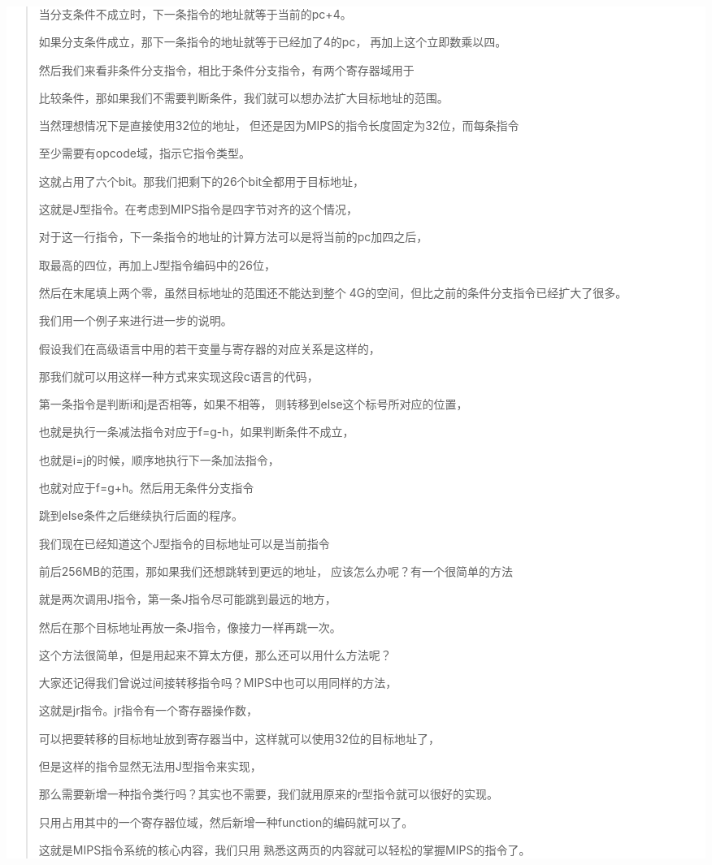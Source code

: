 >
> 当分支条件不成立时，下一条指令的地址就等于当前的pc+4。 
>
> 如果分支条件成立，那下一条指令的地址就等于已经加了4的pc， 再加上这个立即数乘以四。 
>
> 然后我们来看非条件分支指令，相比于条件分支指令，有两个寄存器域用于 
>
> 比较条件，那如果我们不需要判断条件，我们就可以想办法扩大目标地址的范围。 
>
> 当然理想情况下是直接使用32位的地址， 但还是因为MIPS的指令长度固定为32位，而每条指令 
>
> 至少需要有opcode域，指示它指令类型。 
>
> 这就占用了六个bit。那我们把剩下的26个bit全都用于目标地址， 
>
> 这就是J型指令。在考虑到MIPS指令是四字节对齐的这个情况， 
>
> 对于这一行指令，下一条指令的地址的计算方法可以是将当前的pc加四之后， 
>
> 取最高的四位，再加上J型指令编码中的26位， 
>
> 然后在末尾填上两个零，虽然目标地址的范围还不能达到整个 4G的空间，但比之前的条件分支指令已经扩大了很多。 
>
> 我们用一个例子来进行进一步的说明。 
>
> 假设我们在高级语言中用的若干变量与寄存器的对应关系是这样的， 
>
> 那我们就可以用这样一种方式来实现这段c语言的代码， 
>
> 第一条指令是判断i和j是否相等，如果不相等， 则转移到else这个标号所对应的位置， 
>
> 也就是执行一条减法指令对应于f=g-h，如果判断条件不成立， 
>
> 也就是i=j的时候，顺序地执行下一条加法指令， 
>
> 也就对应于f=g+h。然后用无条件分支指令 
>
> 跳到else条件之后继续执行后面的程序。 
>
> 我们现在已经知道这个J型指令的目标地址可以是当前指令 
>
> 前后256MB的范围，那如果我们还想跳转到更远的地址， 应该怎么办呢？有一个很简单的方法 
>
> 就是两次调用J指令，第一条J指令尽可能跳到最远的地方， 
>
> 然后在那个目标地址再放一条J指令，像接力一样再跳一次。 
>
> 这个方法很简单，但是用起来不算太方便，那么还可以用什么方法呢？ 
>
> 大家还记得我们曾说过间接转移指令吗？MIPS中也可以用同样的方法， 
>
> 这就是jr指令。jr指令有一个寄存器操作数， 
>
> 可以把要转移的目标地址放到寄存器当中，这样就可以使用32位的目标地址了， 
>
> 但是这样的指令显然无法用J型指令来实现， 
>
> 那么需要新增一种指令类行吗？其实也不需要，我们就用原来的r型指令就可以很好的实现。 
>
> 只用占用其中的一个寄存器位域，然后新增一种function的编码就可以了。 
>
> 这就是MIPS指令系统的核心内容，我们只用 熟悉这两页的内容就可以轻松的掌握MIPS的指令了。
